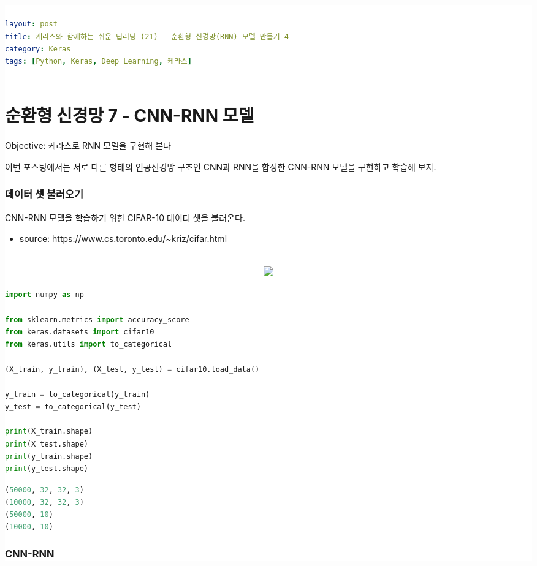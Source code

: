 ```yaml
---
layout: post
title: 케라스와 함께하는 쉬운 딥러닝 (21) - 순환형 신경망(RNN) 모델 만들기 4
category: Keras
tags: [Python, Keras, Deep Learning, 케라스]
---
```


# 순환형 신경망 7 - CNN-RNN 모델  

Objective: 케라스로 RNN 모델을 구현해 본다

이번 포스팅에서는 서로 다른 형태의 인공신경망 구조인 CNN과 RNN을 합성한 CNN-RNN 모델을 구현하고 학습해 보자.


### 데이터 셋 불러오기

CNN-RNN 모델을 학습하기 위한 CIFAR-10 데이터 셋을 불러온다.

- source: https://www.cs.toronto.edu/~kriz/cifar.html

<p align = "center"><br>
<img src ="https://image.slidesharecdn.com/pycon2015-150913033231-lva1-app6892/95/pycon-2015-48-638.jpg?cb=1442115225" width = "600px"/>
</p>

```python
import numpy as np

from sklearn.metrics import accuracy_score
from keras.datasets import cifar10
from keras.utils import to_categorical

(X_train, y_train), (X_test, y_test) = cifar10.load_data()

y_train = to_categorical(y_train)
y_test = to_categorical(y_test)

print(X_train.shape)
print(X_test.shape)
print(y_train.shape)
print(y_test.shape)
```

```python
(50000, 32, 32, 3)
(10000, 32, 32, 3)
(50000, 10)
(10000, 10)
```

### CNN-RNN
